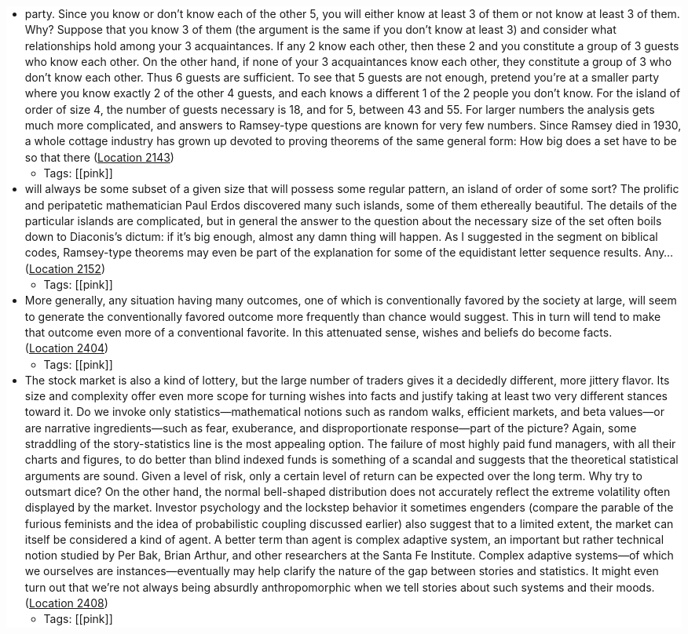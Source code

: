 - party. Since you know or don’t know each of the other 5, you will either know at least 3 of them or not know at least 3 of them. Why? Suppose that you know 3 of them (the argument is the same if you don’t know at least 3) and consider what relationships hold among your 3 acquaintances. If any 2 know each other, then these 2 and you constitute a group of 3 guests who know each other. On the other hand, if none of your 3 acquaintances know each other, they constitute a group of 3 who don’t know each other. Thus 6 guests are sufficient. To see that 5 guests are not enough, pretend you’re at a smaller party where you know exactly 2 of the other 4 guests, and each knows a different 1 of the 2 people you don’t know. For the island of order of size 4, the number of guests necessary is 18, and for 5, between 43 and 55. For larger numbers the analysis gets much more complicated, and answers to Ramsey-type questions are known for very few numbers. Since Ramsey died in 1930, a whole cottage industry has grown up devoted to proving theorems of the same general form: How big does a set have to be so that there ([Location 2143](https://readwise.io/to_kindle?action=open&asin=B00B77AF8M&location=2143))
    - Tags: [[pink]] 
- will always be some subset of a given size that will possess some regular pattern, an island of order of some sort? The prolific and peripatetic mathematician Paul Erdos discovered many such islands, some of them ethereally beautiful. The details of the particular islands are complicated, but in general the answer to the question about the necessary size of the set often boils down to Diaconis’s dictum: if it’s big enough, almost any damn thing will happen. As I suggested in the segment on biblical codes, Ramsey-type theorems may even be part of the explanation for some of the equidistant letter sequence results. Any… ([Location 2152](https://readwise.io/to_kindle?action=open&asin=B00B77AF8M&location=2152))
    - Tags: [[pink]] 
- More generally, any situation having many outcomes, one of which is conventionally favored by the society at large, will seem to generate the conventionally favored outcome more frequently than chance would suggest. This in turn will tend to make that outcome even more of a conventional favorite. In this attenuated sense, wishes and beliefs do become facts. ([Location 2404](https://readwise.io/to_kindle?action=open&asin=B00B77AF8M&location=2404))
    - Tags: [[pink]] 
- The stock market is also a kind of lottery, but the large number of traders gives it a decidedly different, more jittery flavor. Its size and complexity offer even more scope for turning wishes into facts and justify taking at least two very different stances toward it. Do we invoke only statistics—mathematical notions such as random walks, efficient markets, and beta values—or are narrative ingredients—such as fear, exuberance, and disproportionate response—part of the picture? Again, some straddling of the story-statistics line is the most appealing option. The failure of most highly paid fund managers, with all their charts and figures, to do better than blind indexed funds is something of a scandal and suggests that the theoretical statistical arguments are sound. Given a level of risk, only a certain level of return can be expected over the long term. Why try to outsmart dice? On the other hand, the normal bell-shaped distribution does not accurately reflect the extreme volatility often displayed by the market. Investor psychology and the lockstep behavior it sometimes engenders (compare the parable of the furious feminists and the idea of probabilistic coupling discussed earlier) also suggest that to a limited extent, the market can itself be considered a kind of agent. A better term than agent is complex adaptive system, an important but rather technical notion studied by Per Bak, Brian Arthur, and other researchers at the Santa Fe Institute. Complex adaptive systems—of which we ourselves are instances—eventually may help clarify the nature of the gap between stories and statistics. It might even turn out that we’re not always being absurdly anthropomorphic when we tell stories about such systems and their moods. ([Location 2408](https://readwise.io/to_kindle?action=open&asin=B00B77AF8M&location=2408))
    - Tags: [[pink]]

